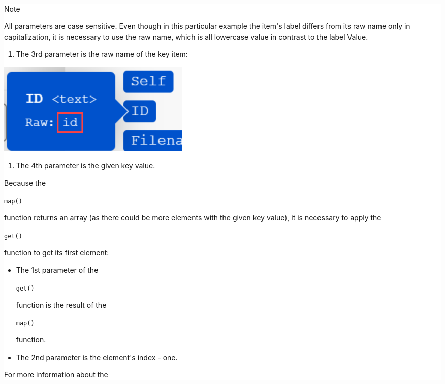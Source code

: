 


   >[!NOTE]
   >
   >All parameters are case sensitive. Even though in this particular example the item's label differs from its raw name only in capitalization, it is necessary to use the raw name, which is all lowercase value in contrast to the label Value.



1.  The 3rd parameter is the raw name of the key item:


   ![](assets/3rd-parameter-350x166.png)



1.  The 4th parameter is the given key value.


Because the 

```
map()
```

function returns an array (as there could be more elements with the given key value), it is necessary to apply the 

```
get()
```

function to get its first element:



* The 1st parameter of the 

  ```
  get()
  ```

  function is the result of the 

  ```
  map()
  ```

  function.

* The 2nd parameter is the element's index - one.


For more information about the 
